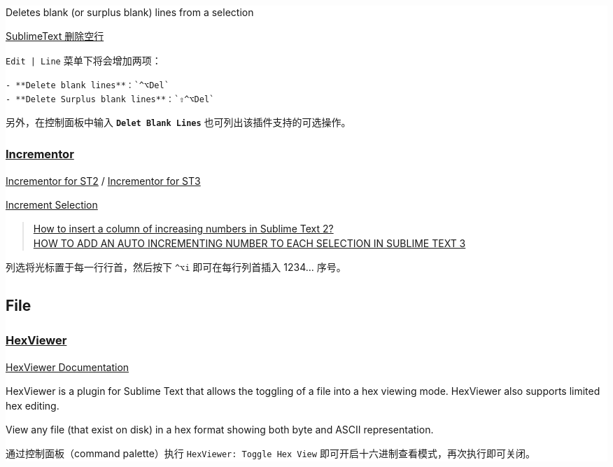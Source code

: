 Deletes blank (or surplus blank) lines from a selection

[SublimeText 删除空行](http://blog.sina.com.cn/s/blog_671c54fe0102vja7.html)

`Edit | Line` 菜单下将会增加两项：

	- **Delete blank lines**：`^⌥Del`  
	- **Delete Surplus blank lines**：`⇧^⌥Del`  

另外，在控制面板中输入 **`Delet Blank Lines`** 也可列出该插件支持的可选操作。

### [Incrementor](https://packagecontrol.io/packages/Incrementor)
[Incrementor for ST2](https://github.com/eBookArchitects/Incrementor) / [Incrementor for ST3](https://github.com/born2c0de/Incrementor)  

[Increment Selection](https://packagecontrol.io/packages/Increment%20Selection)

> [How to insert a column of increasing numbers in Sublime Text 2?](https://stackoverflow.com/questions/14640093/how-to-insert-a-column-of-increasing-numbers-in-sublime-text-2)  
> [HOW TO ADD AN AUTO INCREMENTING NUMBER TO EACH SELECTION IN SUBLIME TEXT 3](http://rricketts.com/add-auto-incrementing-number-selection-sublime-text-3/)  

列选将光标置于每一行行首，然后按下 `^⌥i` 即可在每行列首插入 1234... 序号。

## File

### [HexViewer](https://packagecontrol.io/packages/HexViewer)
[HexViewer Documentation](http://facelessuser.github.io/HexViewer/)  

HexViewer is a plugin for Sublime Text that allows the toggling of a file into a hex viewing mode.   HexViewer also supports limited hex editing.

View any file (that exist on disk) in a hex format showing both byte and ASCII representation.

通过控制面板（command palette）执行 `HexViewer: Toggle Hex View` 即可开启十六进制查看模式，再次执行即可关闭。
